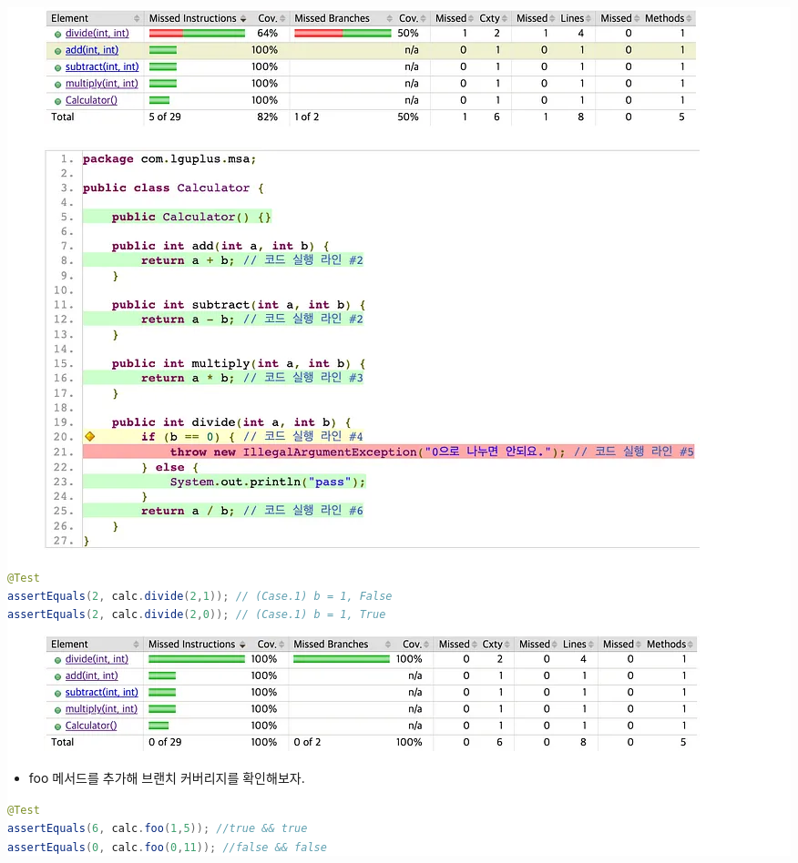 <figure><img src="../../.gitbook/assets/image (8) (1).png" alt=""><figcaption></figcaption></figure>

<figure><img src="../../.gitbook/assets/image (9).png" alt=""><figcaption></figcaption></figure>

```java
@Test
assertEquals(2, calc.divide(2,1)); // (Case.1) b = 1, False
assertEquals(2, calc.divide(2,0)); // (Case.1) b = 1, True
```

<figure><img src="../../.gitbook/assets/image (10).png" alt=""><figcaption></figcaption></figure>

* foo 메서드를 추가해 브랜치 커버리지를 확인해보자.&#x20;

```java
@Test
assertEquals(6, calc.foo(1,5)); //true && true
assertEquals(0, calc.foo(0,11)); //false && false
```
